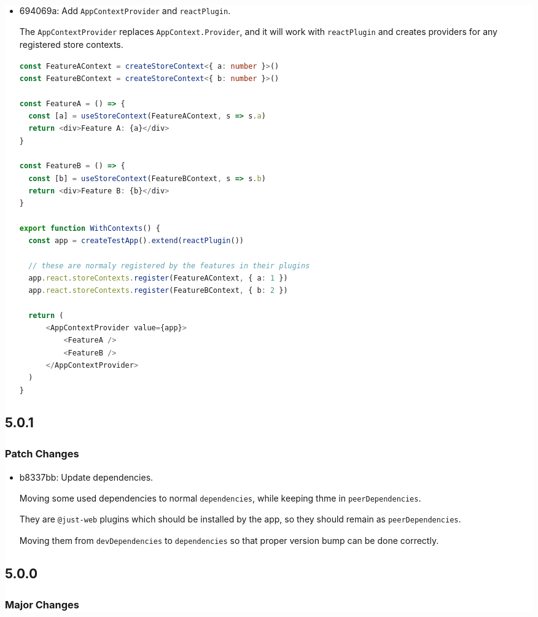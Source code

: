 - 694069a: Add `AppContextProvider` and `reactPlugin`.

  The `AppContextProvider` replaces `AppContext.Provider`,
  and it will work with `reactPlugin` and creates providers for any registered store contexts.

  ```ts
  const FeatureAContext = createStoreContext<{ a: number }>()
  const FeatureBContext = createStoreContext<{ b: number }>()

  const FeatureA = () => {
  	const [a] = useStoreContext(FeatureAContext, s => s.a)
  	return <div>Feature A: {a}</div>
  }

  const FeatureB = () => {
  	const [b] = useStoreContext(FeatureBContext, s => s.b)
  	return <div>Feature B: {b}</div>
  }

  export function WithContexts() {
  	const app = createTestApp().extend(reactPlugin())

  	// these are normaly registered by the features in their plugins
  	app.react.storeContexts.register(FeatureAContext, { a: 1 })
  	app.react.storeContexts.register(FeatureBContext, { b: 2 })

  	return (
  		<AppContextProvider value={app}>
  			<FeatureA />
  			<FeatureB />
  		</AppContextProvider>
  	)
  }
  ```

## 5.0.1

### Patch Changes

- b8337bb: Update dependencies.

  Moving some used dependencies to normal `dependencies`,
  while keeping thme in `peerDependencies`.

  They are `@just-web` plugins which should be installed by the app,
  so they should remain as `peerDependencies`.

  Moving them from `devDependencies` to `dependencies` so that proper version bump can be done correctly.

## 5.0.0

### Major Changes
